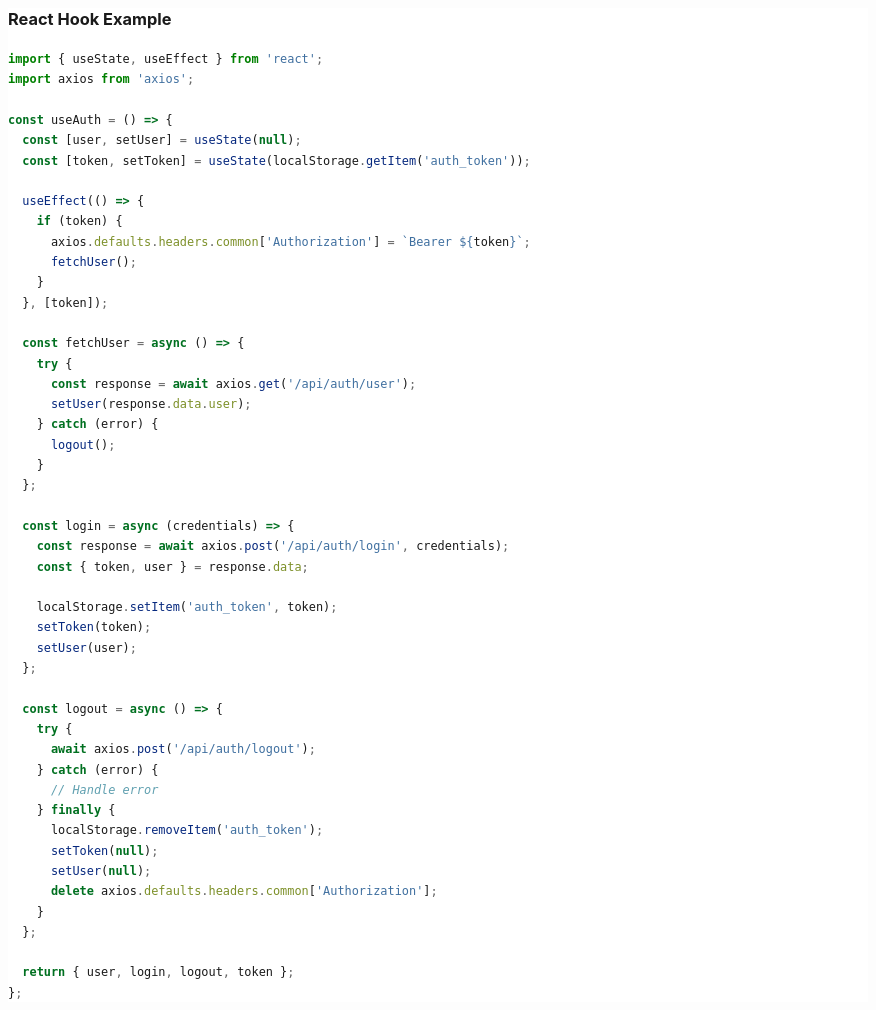 ### React Hook Example
```javascript
import { useState, useEffect } from 'react';
import axios from 'axios';

const useAuth = () => {
  const [user, setUser] = useState(null);
  const [token, setToken] = useState(localStorage.getItem('auth_token'));

  useEffect(() => {
    if (token) {
      axios.defaults.headers.common['Authorization'] = `Bearer ${token}`;
      fetchUser();
    }
  }, [token]);

  const fetchUser = async () => {
    try {
      const response = await axios.get('/api/auth/user');
      setUser(response.data.user);
    } catch (error) {
      logout();
    }
  };

  const login = async (credentials) => {
    const response = await axios.post('/api/auth/login', credentials);
    const { token, user } = response.data;
    
    localStorage.setItem('auth_token', token);
    setToken(token);
    setUser(user);
  };

  const logout = async () => {
    try {
      await axios.post('/api/auth/logout');
    } catch (error) {
      // Handle error
    } finally {
      localStorage.removeItem('auth_token');
      setToken(null);
      setUser(null);
      delete axios.defaults.headers.common['Authorization'];
    }
  };

  return { user, login, logout, token };
};
```

